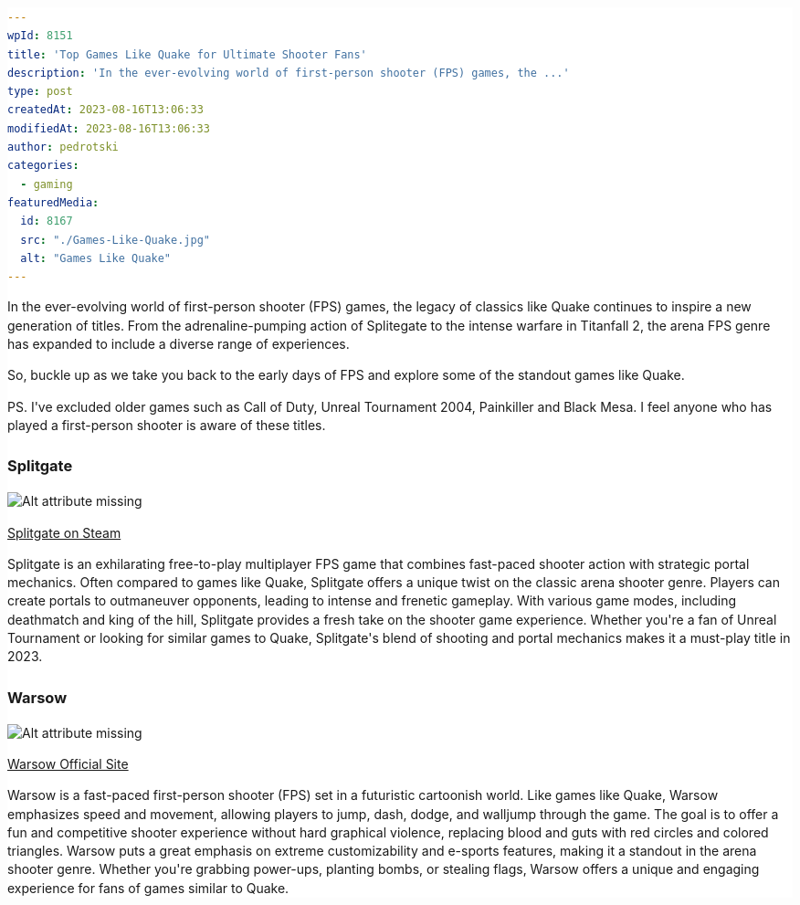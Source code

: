 ```yaml
---
wpId: 8151
title: 'Top Games Like Quake for Ultimate Shooter Fans'
description: 'In the ever-evolving world of first-person shooter (FPS) games, the ...'
type: post
createdAt: 2023-08-16T13:06:33
modifiedAt: 2023-08-16T13:06:33
author: pedrotski
categories:
  - gaming
featuredMedia:
  id: 8167
  src: "./Games-Like-Quake.jpg"
  alt: "Games Like Quake"
---
```



In the ever-evolving world of first-person shooter (FPS) games, the legacy of classics like Quake continues to inspire a new generation of titles. From the adrenaline-pumping action of Splitegate to the intense warfare in Titanfall 2, the arena FPS genre has expanded to include a diverse range of experiences.

So, buckle up as we take you back to the early days of FPS and explore some of the standout games like Quake.

PS. I've excluded older games such as Call of Duty, Unreal Tournament 2004, Painkiller and Black Mesa. I feel anyone who has played a first-person shooter is aware of these titles.

### Splitgate

<img decoding="async" width="1920" height="1080" src="/images/posts/games-like-quake/splitgate-screenshot.jpg" alt="Alt attribute missing" srcset="/images/posts/games-like-quake/splitgate-screenshot.jpg 1920w, /images/posts/games-like-quake/splitgate-screenshot-768x432.jpg 768w, /images/posts/games-like-quake/splitgate-screenshot-1536x864.jpg 1536w" sizes="(max-width: 1920px) 100vw, 1920px" />

[Splitgate on Steam](https://store.steampowered.com/app/677620/Splitgate/)

Splitgate is an exhilarating free-to-play multiplayer FPS game that combines fast-paced shooter action with strategic portal mechanics. Often compared to games like Quake, Splitgate offers a unique twist on the classic arena shooter genre. Players can create portals to outmaneuver opponents, leading to intense and frenetic gameplay. With various game modes, including deathmatch and king of the hill, Splitgate provides a fresh take on the shooter game experience. Whether you're a fan of Unreal Tournament or looking for similar games to Quake, Splitgate's blend of shooting and portal mechanics makes it a must-play title in 2023.

### Warsow

<img decoding="async" width="1920" height="1080" src="/images/posts/games-like-quake/warsow-screenshot.jpg" alt="Alt attribute missing" srcset="/images/posts/games-like-quake/warsow-screenshot.jpg 1920w, /images/posts/games-like-quake/warsow-screenshot-768x432.jpg 768w, /images/posts/games-like-quake/warsow-screenshot-1536x864.jpg 1536w" sizes="(max-width: 1920px) 100vw, 1920px" />

[Warsow Official Site](https://warsow.net/)

Warsow is a fast-paced first-person shooter (FPS) set in a futuristic cartoonish world. Like games like Quake, Warsow emphasizes speed and movement, allowing players to jump, dash, dodge, and walljump through the game. The goal is to offer a fun and competitive shooter experience without hard graphical violence, replacing blood and guts with red circles and colored triangles. Warsow puts a great emphasis on extreme customizability and e-sports features, making it a standout in the arena shooter genre. Whether you're grabbing power-ups, planting bombs, or stealing flags, Warsow offers a unique and engaging experience for fans of games similar to Quake.
